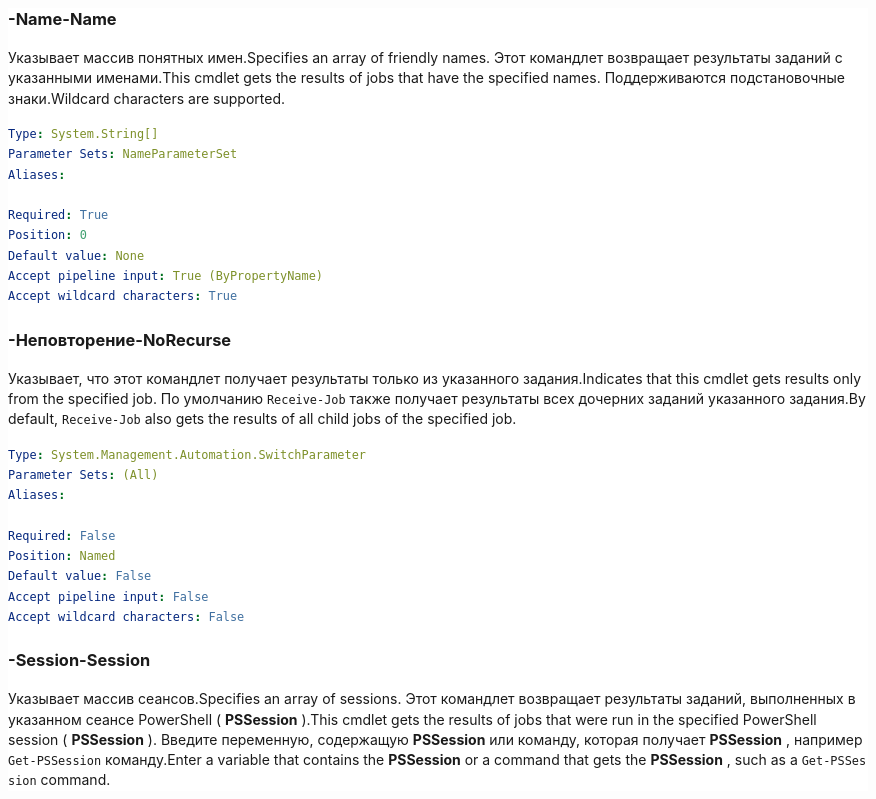 ### <span data-ttu-id="3aa36-200">-Name</span><span class="sxs-lookup"><span data-stu-id="3aa36-200">-Name</span></span>

<span data-ttu-id="3aa36-201">Указывает массив понятных имен.</span><span class="sxs-lookup"><span data-stu-id="3aa36-201">Specifies an array of friendly names.</span></span>
<span data-ttu-id="3aa36-202">Этот командлет возвращает результаты заданий с указанными именами.</span><span class="sxs-lookup"><span data-stu-id="3aa36-202">This cmdlet gets the results of jobs that have the specified names.</span></span>
<span data-ttu-id="3aa36-203">Поддерживаются подстановочные знаки.</span><span class="sxs-lookup"><span data-stu-id="3aa36-203">Wildcard characters are supported.</span></span>

```yaml
Type: System.String[]
Parameter Sets: NameParameterSet
Aliases:

Required: True
Position: 0
Default value: None
Accept pipeline input: True (ByPropertyName)
Accept wildcard characters: True
```

### <span data-ttu-id="3aa36-204">-Неповторение</span><span class="sxs-lookup"><span data-stu-id="3aa36-204">-NoRecurse</span></span>

<span data-ttu-id="3aa36-205">Указывает, что этот командлет получает результаты только из указанного задания.</span><span class="sxs-lookup"><span data-stu-id="3aa36-205">Indicates that this cmdlet gets results only from the specified job.</span></span>
<span data-ttu-id="3aa36-206">По умолчанию `Receive-Job` также получает результаты всех дочерних заданий указанного задания.</span><span class="sxs-lookup"><span data-stu-id="3aa36-206">By default, `Receive-Job` also gets the results of all child jobs of the specified job.</span></span>

```yaml
Type: System.Management.Automation.SwitchParameter
Parameter Sets: (All)
Aliases:

Required: False
Position: Named
Default value: False
Accept pipeline input: False
Accept wildcard characters: False
```

### <span data-ttu-id="3aa36-207">-Session</span><span class="sxs-lookup"><span data-stu-id="3aa36-207">-Session</span></span>

<span data-ttu-id="3aa36-208">Указывает массив сеансов.</span><span class="sxs-lookup"><span data-stu-id="3aa36-208">Specifies an array of sessions.</span></span>
<span data-ttu-id="3aa36-209">Этот командлет возвращает результаты заданий, выполненных в указанном сеансе PowerShell ( **PSSession** ).</span><span class="sxs-lookup"><span data-stu-id="3aa36-209">This cmdlet gets the results of jobs that were run in the specified PowerShell session ( **PSSession** ).</span></span>
<span data-ttu-id="3aa36-210">Введите переменную, содержащую **PSSession** или команду, которая получает **PSSession** , например `Get-PSSession` команду.</span><span class="sxs-lookup"><span data-stu-id="3aa36-210">Enter a variable that contains the **PSSession** or a command that gets the **PSSession** , such as a `Get-PSSession` command.</span></span>
